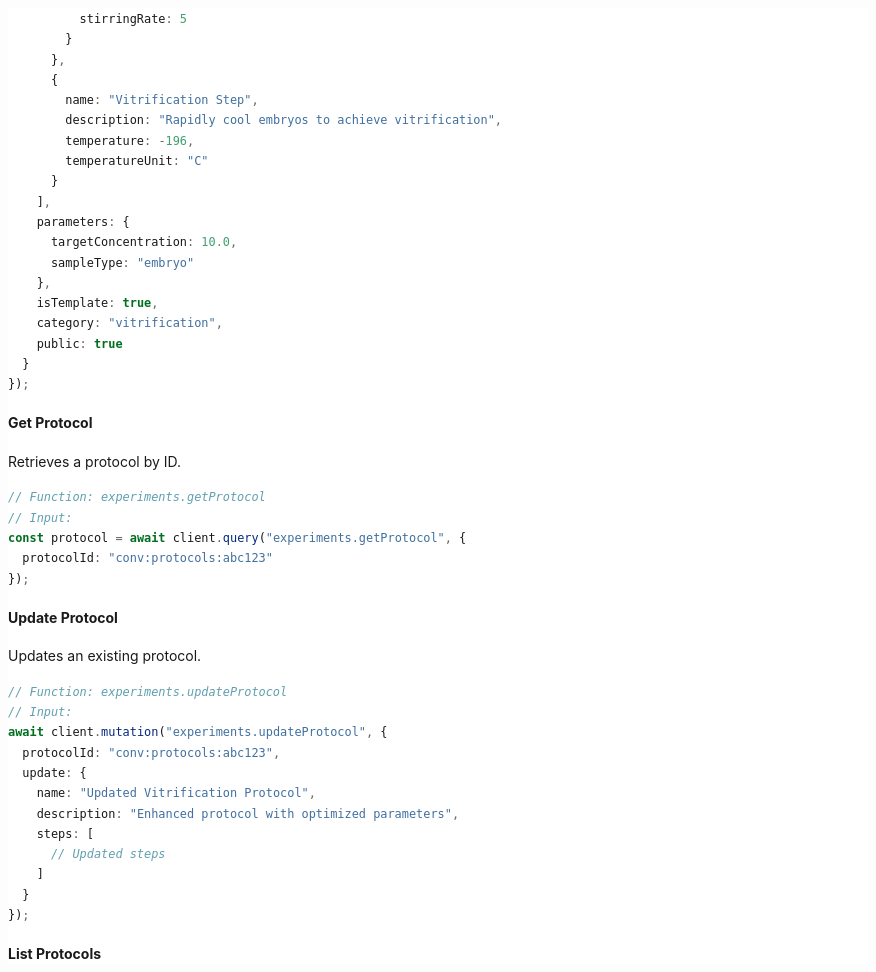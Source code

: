 ```typescript
          stirringRate: 5
        }
      },
      {
        name: "Vitrification Step",
        description: "Rapidly cool embryos to achieve vitrification",
        temperature: -196,
        temperatureUnit: "C"
      }
    ],
    parameters: {
      targetConcentration: 10.0,
      sampleType: "embryo"
    },
    isTemplate: true,
    category: "vitrification",
    public: true
  }
});
```

#### Get Protocol

Retrieves a protocol by ID.

```typescript
// Function: experiments.getProtocol
// Input:
const protocol = await client.query("experiments.getProtocol", {
  protocolId: "conv:protocols:abc123"
});
```

#### Update Protocol

Updates an existing protocol.

```typescript
// Function: experiments.updateProtocol
// Input:
await client.mutation("experiments.updateProtocol", {
  protocolId: "conv:protocols:abc123",
  update: {
    name: "Updated Vitrification Protocol",
    description: "Enhanced protocol with optimized parameters",
    steps: [
      // Updated steps
    ]
  }
});
```

#### List Protocols
